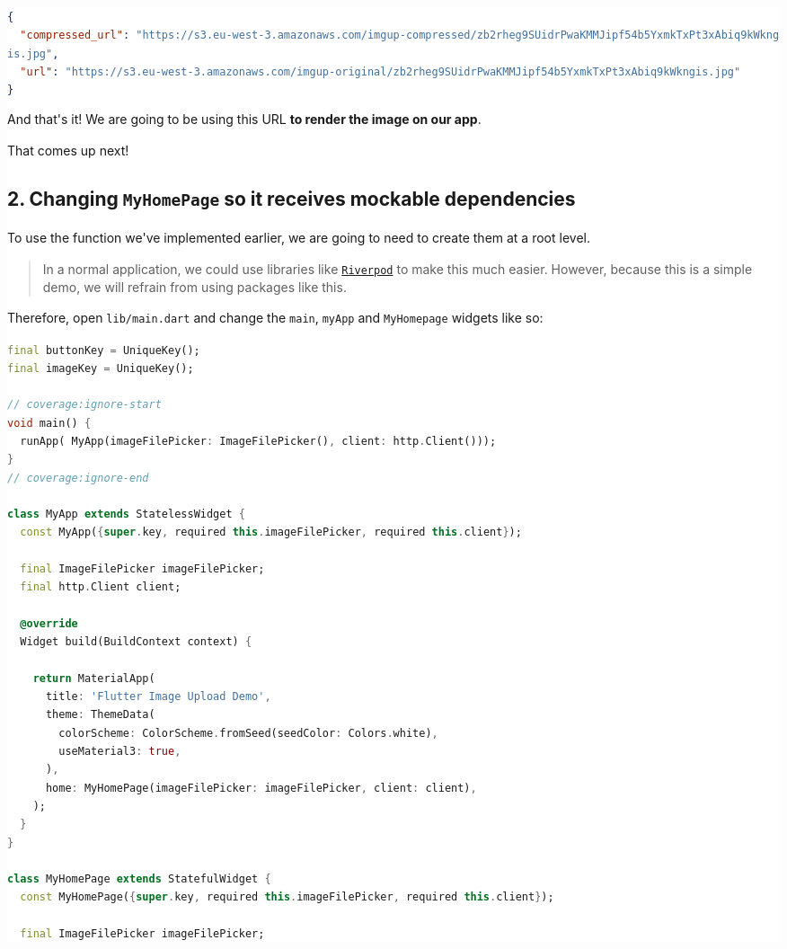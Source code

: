 ```json
{
  "compressed_url": "https://s3.eu-west-3.amazonaws.com/imgup-compressed/zb2rheg9SUidrPwaKMMJipf54b5YxmkTxPt3xAbiq9kWkngis.jpg",
  "url": "https://s3.eu-west-3.amazonaws.com/imgup-original/zb2rheg9SUidrPwaKMMJipf54b5YxmkTxPt3xAbiq9kWkngis.jpg"
}
```

And that's it!
We are going to be using this URL
**to render the image on our app**.

That comes up next!


## 2. Changing `MyHomePage` so it receives mockable dependencies

To use the function we've implemented earlier,
we are going to need to create them at a root level.

> In a normal application,
> we could use libraries like [`Riverpod`](https://riverpod.dev/)
> to make this much easier.
> However, because this is a simple demo,
> we will refrain from using packages like this.

Therefore,
open `lib/main.dart`
and change the `main`, `myApp`
and `MyHomepage` widgets like so:

```dart
final buttonKey = UniqueKey();
final imageKey = UniqueKey();

// coverage:ignore-start
void main() {
  runApp( MyApp(imageFilePicker: ImageFilePicker(), client: http.Client()));
}
// coverage:ignore-end

class MyApp extends StatelessWidget {
  const MyApp({super.key, required this.imageFilePicker, required this.client});

  final ImageFilePicker imageFilePicker;
  final http.Client client;

  @override
  Widget build(BuildContext context) {

    return MaterialApp(
      title: 'Flutter Image Upload Demo',
      theme: ThemeData(
        colorScheme: ColorScheme.fromSeed(seedColor: Colors.white),
        useMaterial3: true,
      ),
      home: MyHomePage(imageFilePicker: imageFilePicker, client: client),
    );
  }
}

class MyHomePage extends StatefulWidget {
  const MyHomePage({super.key, required this.imageFilePicker, required this.client});

  final ImageFilePicker imageFilePicker;
```